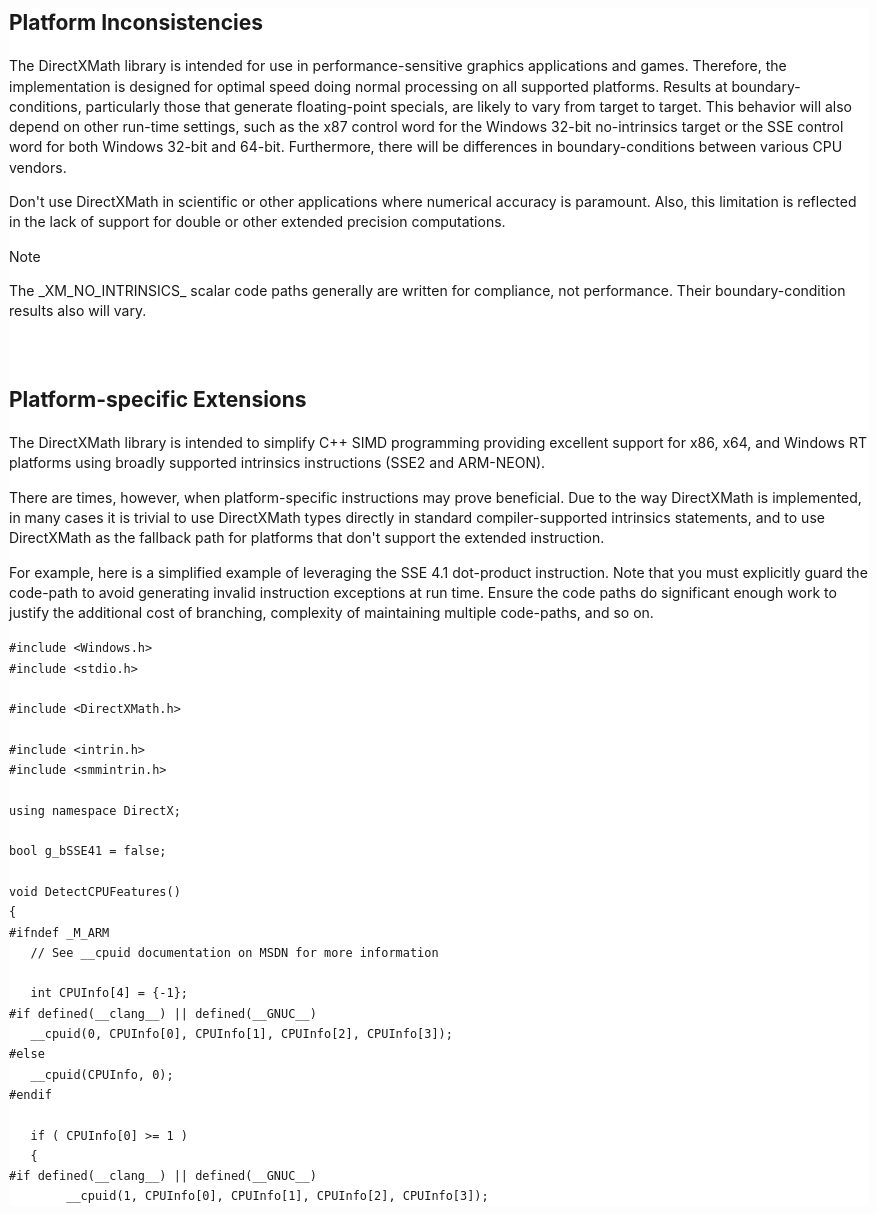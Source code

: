 ## Platform Inconsistencies

The DirectXMath library is intended for use in performance-sensitive graphics applications and games. Therefore, the implementation is designed for optimal speed doing normal processing on all supported platforms. Results at boundary-conditions, particularly those that generate floating-point specials, are likely to vary from target to target. This behavior will also depend on other run-time settings, such as the x87 control word for the Windows 32-bit no-intrinsics target or the SSE control word for both Windows 32-bit and 64-bit. Furthermore, there will be differences in boundary-conditions between various CPU vendors.

Don't use DirectXMath in scientific or other applications where numerical accuracy is paramount. Also, this limitation is reflected in the lack of support for double or other extended precision computations.

> [!Note]  
> The \_XM\_NO\_INTRINSICS\_ scalar code paths generally are written for compliance, not performance. Their boundary-condition results also will vary.

 

## Platform-specific Extensions

The DirectXMath library is intended to simplify C++ SIMD programming providing excellent support for x86, x64, and Windows RT platforms using broadly supported intrinsics instructions (SSE2 and ARM-NEON).

There are times, however, when platform-specific instructions may prove beneficial. Due to the way DirectXMath is implemented, in many cases it is trivial to use DirectXMath types directly in standard compiler-supported intrinsics statements, and to use DirectXMath as the fallback path for platforms that don't support the extended instruction.

For example, here is a simplified example of leveraging the SSE 4.1 dot-product instruction. Note that you must explicitly guard the code-path to avoid generating invalid instruction exceptions at run time. Ensure the code paths do significant enough work to justify the additional cost of branching, complexity of maintaining multiple code-paths, and so on.


```
#include <Windows.h>
#include <stdio.h>

#include <DirectXMath.h>

#include <intrin.h>
#include <smmintrin.h>

using namespace DirectX;

bool g_bSSE41 = false;

void DetectCPUFeatures()
{
#ifndef _M_ARM
   // See __cpuid documentation on MSDN for more information

   int CPUInfo[4] = {-1};
#if defined(__clang__) || defined(__GNUC__)
   __cpuid(0, CPUInfo[0], CPUInfo[1], CPUInfo[2], CPUInfo[3]);
#else
   __cpuid(CPUInfo, 0);
#endif

   if ( CPUInfo[0] >= 1 )
   {
#if defined(__clang__) || defined(__GNUC__)
        __cpuid(1, CPUInfo[0], CPUInfo[1], CPUInfo[2], CPUInfo[3]);
```